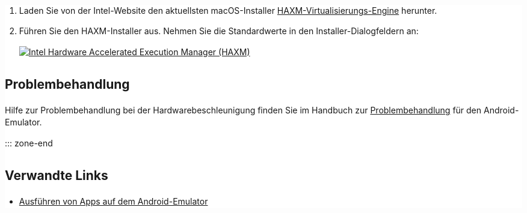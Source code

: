 1. Laden Sie von der Intel-Website den aktuellsten macOS-Installer [HAXM-Virtualisierungs-Engine](https://software.intel.com/android/articles/intel-hardware-accelerated-execution-manager/) herunter.

2. Führen Sie den HAXM-Installer aus. Nehmen Sie die Standardwerte in den Installer-Dialogfeldern an:

   [![Intel Hardware Accelerated Execution Manager (HAXM)](hardware-acceleration-images/mac/01-haxm-installer-sml.png)](hardware-acceleration-images/mac/01-haxm-installer.png#lightbox)

## <a name="troubleshooting"></a>Problembehandlung

Hilfe zur Problembehandlung bei der Hardwarebeschleunigung finden Sie im Handbuch zur [Problembehandlung](~/android/get-started/installation/android-emulator/troubleshooting.md?tabs=vsmac#accel-issues-mac) für den Android-Emulator.

::: zone-end

## <a name="related-links"></a>Verwandte Links

- [Ausführen von Apps auf dem Android-Emulator](https://developer.android.com/studio/run/emulator)
